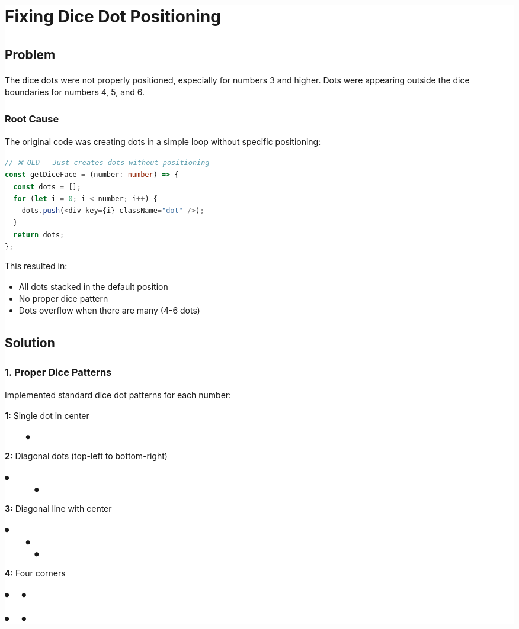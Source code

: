 # Fixing Dice Dot Positioning

## Problem
The dice dots were not properly positioned, especially for numbers 3 and higher. Dots were appearing outside the dice boundaries for numbers 4, 5, and 6.

### Root Cause
The original code was creating dots in a simple loop without specific positioning:
```typescript
// ❌ OLD - Just creates dots without positioning
const getDiceFace = (number: number) => {
  const dots = [];
  for (let i = 0; i < number; i++) {
    dots.push(<div key={i} className="dot" />);
  }
  return dots;
};
```

This resulted in:
- All dots stacked in the default position
- No proper dice pattern
- Dots overflow when there are many (4-6 dots)

## Solution

### 1. Proper Dice Patterns
Implemented standard dice dot patterns for each number:

**1:** Single dot in center
```
     ●
```

**2:** Diagonal dots (top-left to bottom-right)
```
●
       ●
```

**3:** Diagonal line with center
```
●
     ●
       ●
```

**4:** Four corners
```
●   ●

●   ●
```
